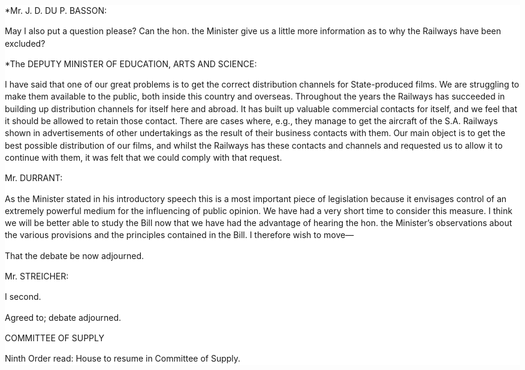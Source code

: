 </speech>

<speech by="#basson">

<from>*Mr. <person refersTo="hansard_za">J. D. DU P. BASSON</person>:</from>

<p>May I also put a question please? Can the hon. the Minister give us a little more information as to why the Railways have been excluded?</p>

</speech>

<speech by="#deputy_minister_of_education_arts_and_science">

<from>*The <person refersTo="hansard_za">DEPUTY MINISTER OF EDUCATION, ARTS AND SCIENCE</person>:</from>

<p>I have said that one of our great problems is to get the correct distribution channels for State-produced films. We are struggling to make them available to the public, both inside this country and overseas. Throughout the years the Railways has succeeded in building up distribution channels for itself here and abroad. It has built up valuable commercial contacts for itself, and we feel that it should be allowed to retain those contact. There are cases where, e.g., they manage to get the aircraft of the S.A. Railways shown in advertisements of other undertakings as the result of their business contacts with them. Our main object is to get the best possible distribution of our films, and whilst the Railways has these contacts and channels and requested us to allow it to continue with them, it was felt that we could comply with that request.</p>

</speech>

<speech by="#durrant">

<from>Mr. <person refersTo="hansard_za">DURRANT</person>:</from>

<p>As the Minister stated in his introductory speech this is a most important piece of legislation because it envisages control of an extremely powerful medium for the influencing of public opinion. We have had a very short time to consider this measure. I think we will be better able to study the Bill now that we have had the advantage of hearing the hon. the Minister&#x2019;s observations about the various provisions and the principles contained in the Bill. I therefore wish to move&#x2014;</p>

<block name="quote">That the debate be now adjourned.</block>

</speech>

<speech by="#streicher">

<from>Mr. <person refersTo="hansard_za">STREICHER</person>:</from>

<p>I second.</p>

<p>Agreed to; debate adjourned.</p>

</speech>

</debateSection>

<debateSection name="#committee_of_supply">

<heading>COMMITTEE OF SUPPLY</heading>

<p>Ninth Order read: House to resume in Committee of Supply.</p>
